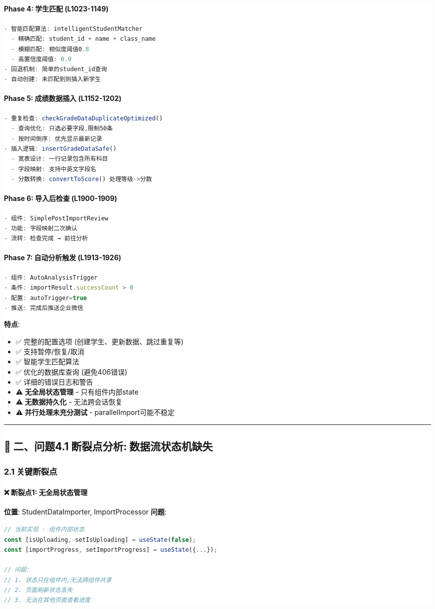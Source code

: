 #### Phase 4: 学生匹配 (L1023-1149)
```typescript
- 智能匹配算法: intelligentStudentMatcher
  - 精确匹配: student_id + name + class_name
  - 模糊匹配: 相似度阈值0.8
  - 高置信度阈值: 0.9
- 回退机制: 简单的student_id查询
- 自动创建: 未匹配到则插入新学生
```

#### Phase 5: 成绩数据插入 (L1152-1202)
```typescript
- 重复检查: checkGradeDataDuplicateOptimized()
  - 查询优化: 只选必要字段,限制50条
  - 按时间倒序: 优先显示最新记录
- 插入逻辑: insertGradeDataSafe()
  - 宽表设计: 一行记录包含所有科目
  - 字段映射: 支持中英文字段名
  - 分数转换: convertToScore() 处理等级->分数
```

#### Phase 6: 导入后检查 (L1900-1909)
```typescript
- 组件: SimplePostImportReview
- 功能: 字段映射二次确认
- 流转: 检查完成 → 前往分析
```

#### Phase 7: 自动分析触发 (L1913-1926)
```typescript
- 组件: AutoAnalysisTrigger
- 条件: importResult.successCount > 0
- 配置: autoTrigger=true
- 推送: 完成后推送企业微信
```

**特点**:
- ✅ 完整的配置选项 (创建学生、更新数据、跳过重复等)
- ✅ 支持暂停/恢复/取消
- ✅ 智能学生匹配算法
- ✅ 优化的数据库查询 (避免406错误)
- ✅ 详细的错误日志和警告
- ⚠️ **无全局状态管理** - 只有组件内部state
- ⚠️ **无数据持久化** - 无法跨会话恢复
- ⚠️ **并行处理未充分测试** - parallelImport可能不稳定

---

## 🚨 二、问题4.1 断裂点分析: 数据流状态机缺失

### 2.1 关键断裂点

#### ❌ 断裂点1: 无全局状态管理
**位置**: StudentDataImporter, ImportProcessor
**问题**:
```typescript
// 当前实现 - 组件内部状态
const [isUploading, setIsUploading] = useState(false);
const [importProgress, setImportProgress] = useState({...});

// 问题:
// 1. 状态只在组件内,无法跨组件共享
// 2. 页面刷新状态丢失
// 3. 无法在其他页面查看进度
```
